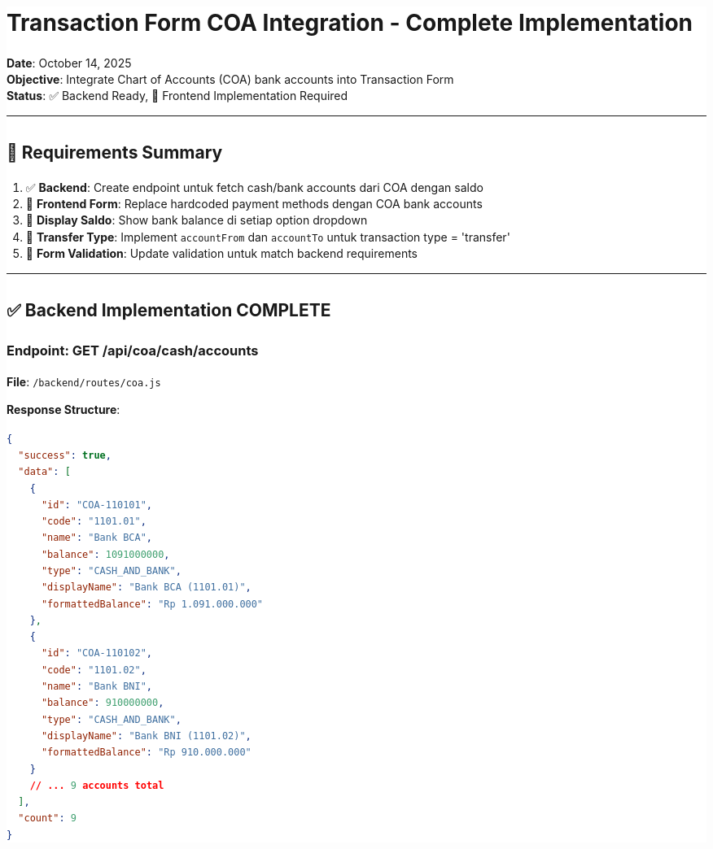 # Transaction Form COA Integration - Complete Implementation

**Date**: October 14, 2025  
**Objective**: Integrate Chart of Accounts (COA) bank accounts into Transaction Form  
**Status**: ✅ Backend Ready, 🔄 Frontend Implementation Required

---

## 🎯 Requirements Summary

1. ✅ **Backend**: Create endpoint untuk fetch cash/bank accounts dari COA dengan saldo
2. 🔄 **Frontend Form**: Replace hardcoded payment methods dengan COA bank accounts
3. 🔄 **Display Saldo**: Show bank balance di setiap option dropdown
4. 🔄 **Transfer Type**: Implement `accountFrom` dan `accountTo` untuk transaction type = 'transfer'
5. 🔄 **Form Validation**: Update validation untuk match backend requirements

---

## ✅ Backend Implementation COMPLETE

### Endpoint: GET /api/coa/cash/accounts

**File**: `/backend/routes/coa.js`

**Response Structure**:
```json
{
  "success": true,
  "data": [
    {
      "id": "COA-110101",
      "code": "1101.01",
      "name": "Bank BCA",
      "balance": 1091000000,
      "type": "CASH_AND_BANK",
      "displayName": "Bank BCA (1101.01)",
      "formattedBalance": "Rp 1.091.000.000"
    },
    {
      "id": "COA-110102",
      "code": "1101.02",
      "name": "Bank BNI",
      "balance": 910000000,
      "type": "CASH_AND_BANK",
      "displayName": "Bank BNI (1101.02)",
      "formattedBalance": "Rp 910.000.000"
    }
    // ... 9 accounts total
  ],
  "count": 9
}
```
